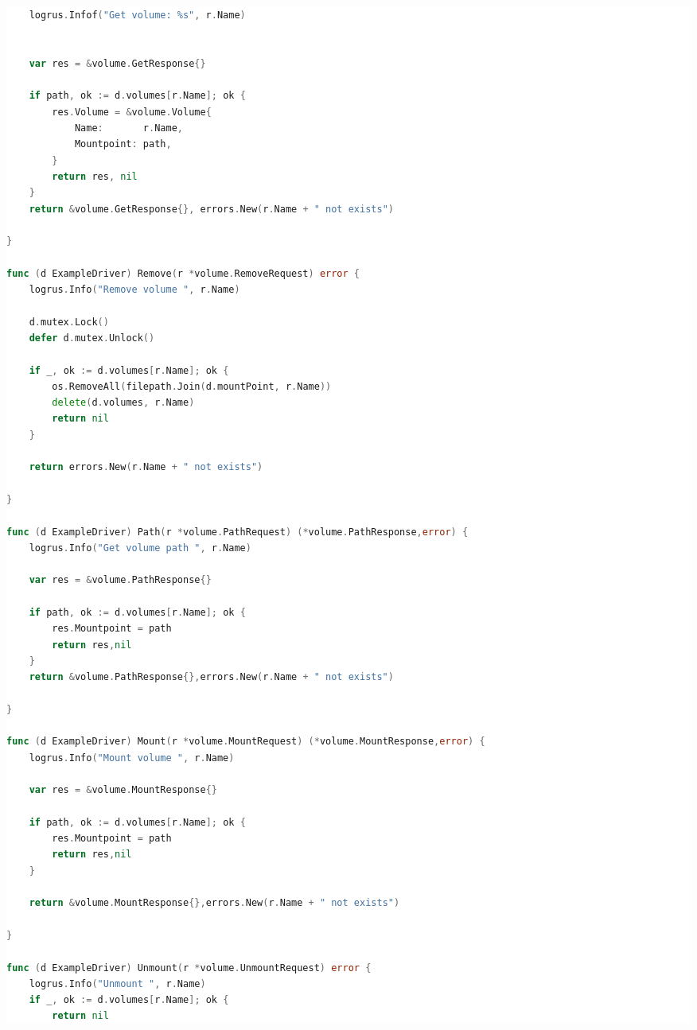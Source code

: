 ```go
	logrus.Infof("Get volume: %s", r.Name)
	

	var res = &volume.GetResponse{}
	
	if path, ok := d.volumes[r.Name]; ok {
		res.Volume = &volume.Volume{
			Name:       r.Name,
			Mountpoint: path,
		}
		return res, nil
	}
	return &volume.GetResponse{}, errors.New(r.Name + " not exists")

}

func (d ExampleDriver) Remove(r *volume.RemoveRequest) error {
	logrus.Info("Remove volume ", r.Name)

	d.mutex.Lock()
	defer d.mutex.Unlock()
	
	if _, ok := d.volumes[r.Name]; ok {
		os.RemoveAll(filepath.Join(d.mountPoint, r.Name))
		delete(d.volumes, r.Name)
		return nil
	}
	
	return errors.New(r.Name + " not exists")

}

func (d ExampleDriver) Path(r *volume.PathRequest) (*volume.PathResponse,error) {
	logrus.Info("Get volume path ", r.Name)

	var res = &volume.PathResponse{}
	
	if path, ok := d.volumes[r.Name]; ok {
		res.Mountpoint = path
		return res,nil
	}
	return &volume.PathResponse{},errors.New(r.Name + " not exists")

}

func (d ExampleDriver) Mount(r *volume.MountRequest) (*volume.MountResponse,error) {
	logrus.Info("Mount volume ", r.Name)

	var res = &volume.MountResponse{}
	
	if path, ok := d.volumes[r.Name]; ok {
		res.Mountpoint = path
		return res,nil
	}
	
	return &volume.MountResponse{},errors.New(r.Name + " not exists")

}

func (d ExampleDriver) Unmount(r *volume.UnmountRequest) error {
	logrus.Info("Unmount ", r.Name)
	if _, ok := d.volumes[r.Name]; ok {
		return nil
```
